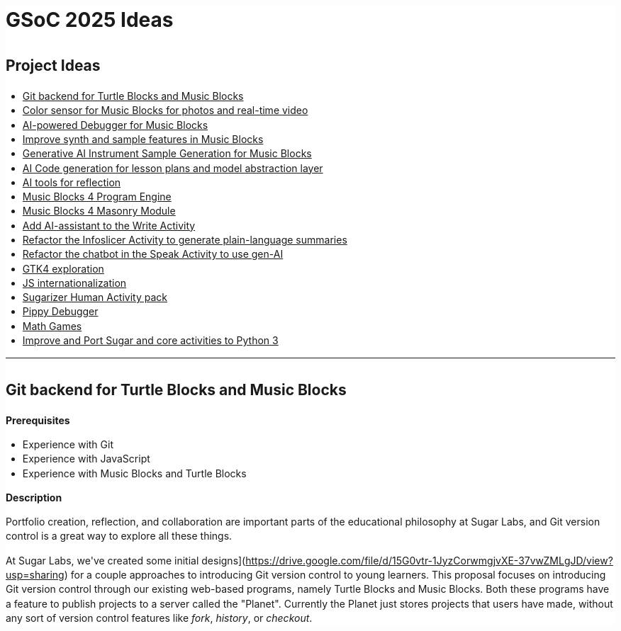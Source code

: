 # GSoC 2025 Ideas

## Project Ideas

* [Git backend for Turtle Blocks and Music Blocks](#Git-backend-for-Turtle-Blocks-and-Music-Blocks)
* [Color sensor for Music Blocks for photos and real-time video](#Color-sensor-for-Music-Blocks-for-photos-and-real-time-video)
* [AI-powered Debugger for Music Blocks](#AI-powered-Debugger-for-Music-Blocks)
* [Improve synth and sample features in Music Blocks](#Improve-synth-and-sample-features-in-Music-Blocks)
* [Generative AI Instrument Sample Generation for Music Blocks](#Generative-AI-Instrument-Sample-Generation-for-Music-Blocks)
* [AI Code generation for lesson plans and model abstraction layer](#AI-Code-generation-for-lesson-plans-and-model-abstraction-layer)
* [AI tools for reflection](#AI-tools-for-reflection)
* [Music Blocks 4 Program Engine](#Music-Blocks-4-Program-Engine)
* [Music Blocks 4 Masonry Module](#Music-Blocks-4-Masonry-Module)
* [Add AI-assistant to the Write Activity](#Add-an-AI-assistant-to-the-Write-Activity)
* [Refactor the Infoslicer Activity to generate plain-language summaries](#Refactor-the-Infoslicer-Activity-to-generate-plain-language-summaries)
* [Refactor the chatbot in the Speak Activity to use gen-AI](#Refactor-the-chatbot-in-the-Speak-Activity-to-use-gen-AI)
* [GTK4 exploration](#gtk4-exploration)
* [JS internationalization](#js-internationalization)
* [Sugarizer Human Activity pack](#sugarizer-human-activity-pack)
* [Pippy Debugger](#pippy-debugger)
* [Math Games](#math-games)
* [Improve and Port Sugar and core activities to Python 3](#improve-and-port-sugar-and-core-activities-to-python-3)

------------

## Git backend for Turtle Blocks and Music Blocks

**Prerequisites**<br>
 - Experience with Git
 - Experience with JavaScript
 - Experience with Music Blocks and Turtle Blocks

**Description**<br>

Portfolio creation, reflection, and collaboration are important parts
of the educational philosophy at Sugar Labs, and Git version control
is a great way to explore all these things.

At Sugar Labs, we've created some initial
designs](https://drive.google.com/file/d/15G0vtr-1JyzCorwmgjvXE-37vwZMLgJD/view?usp=sharing)
for a couple approaches to introducing Git version control to young
learners. This proposal focuses on introducing Git version control
through our existing web-based programs, namely Turtle Blocks and
Music Blocks. Both these programs have a feature to publish projects
to a server called the "Planet". Currently the Planet just stores
projects that users have made, without any sort of version control
features like *fork*, *history*, or *checkout*.
